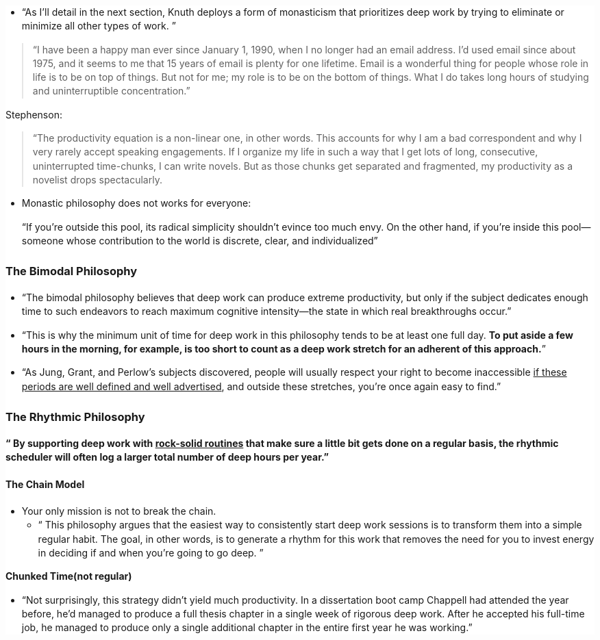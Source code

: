 * “As I’ll detail in the next section, Knuth deploys a form of monasticism that prioritizes deep work by trying to eliminate or minimize all other types of work. ”

> “I have been a happy man ever since January 1, 1990, when I no longer had an email address. I’d used email since about 1975, and it seems to me that 15 years of email is plenty for one lifetime. Email is a wonderful thing for people whose role in life is to be on top of things. But not for me; my role is to be on the bottom of things. What I do takes long hours of studying and uninterruptible concentration.”

Stephenson:

> “The productivity equation is a non-linear one, in other words. This accounts for why I am a bad correspondent and why I very rarely accept speaking engagements. If I organize my life in such a way that I get lots of long, consecutive, uninterrupted time-chunks, I can write novels. But as those chunks get separated and fragmented, my productivity as a novelist drops spectacularly.

* Monastic philosophy does not works for everyone:

  “If you’re outside this pool, its radical simplicity shouldn’t evince too much envy. On the other hand, if you’re inside this pool—someone whose contribution to the world is discrete, clear, and individualized”

### The Bimodal Philosophy

* “The bimodal philosophy believes that deep work can produce extreme productivity, but only if the subject dedicates enough time to such endeavors to reach maximum cognitive intensity—the state in which real breakthroughs occur.”

* “This is why the minimum unit of time for deep work in this philosophy tends to be at least one full day. **To put aside a few hours in the morning, for example, is too short to count as a deep work stretch for an adherent of this approach.**”

* “As Jung, Grant, and Perlow’s subjects discovered, people will usually respect your right to become inaccessible <u>if these periods are well defined and well advertised</u>, and outside these stretches, you’re once again easy to find.”

  



### The Rhythmic Philosophy

**“ By supporting deep work with <u>rock-solid routines</u> that make sure a little bit gets done on a regular basis, the rhythmic scheduler will often log a larger total number of deep hours per year.”**

#### The Chain Model

* Your only mission is not to break the chain.
  * “ This philosophy argues that the easiest way to consistently start deep work sessions is to transform them into a simple regular habit. The goal, in other words, is to generate a rhythm for this work that removes the need for you to invest energy in deciding if and when you’re going to go deep. ”

**Chunked Time(not regular)**

* “Not surprisingly, this strategy didn’t yield much productivity. In a dissertation boot camp Chappell had attended the year before, he’d managed to produce a full thesis chapter in a single week of rigorous deep work. After he accepted his full-time job, he managed to produce only a single additional chapter in the entire first year he was working.”
